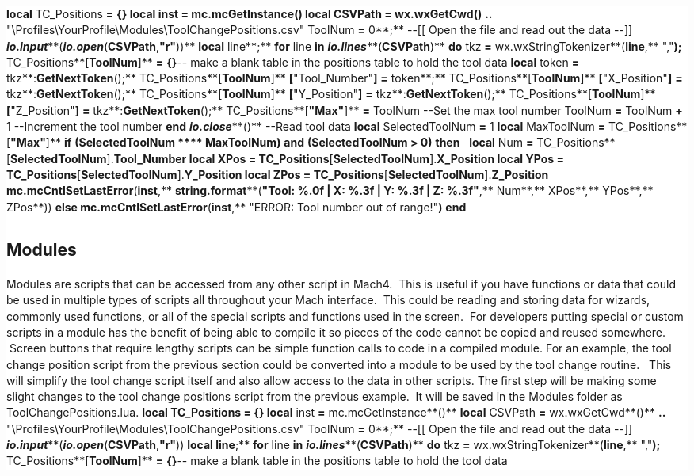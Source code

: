 **local** TC_Positions **=** **{}
****local** inst **=** mc.mcGetInstance**()
****local** CSVPath **=** wx.wxGetCwd**()** **..** "\\Profiles\\YourProfile\\Modules\\ToolChangePositions.csv"
ToolNum **=** 0**;**
--[[
Open the file and read out the data
--]]
***io.input*****(*****io.open*****(**CSVPath**,**"r"**))**
**local** line**;**
**for** line **in** ***io.lines*****(**CSVPath**)** **do**
tkz **=** wx.wxStringTokenizer**(**line**,** ","**);**
TC_Positions**[**ToolNum**]** **=** **{}**-- make a blank table in the positions table to hold the tool data
**local** token **=** tkz**:**GetNextToken**();**
TC_Positions**[**ToolNum**]** **[**"Tool_Number"**]** **=** token**;**
TC_Positions**[**ToolNum**]** **[**"X_Position"**]** **=** tkz**:**GetNextToken**();**
TC_Positions**[**ToolNum**]** **[**"Y_Position"**]** **=** tkz**:**GetNextToken**();**
TC_Positions**[**ToolNum**]** **[**"Z_Position"**]** **=** tkz**:**GetNextToken**();**
TC_Positions**[**"Max"**]** **=** ToolNum --Set the max tool number
ToolNum **=** ToolNum **+** 1 --Increment the tool number
**end**
***io.close*****()**
--Read tool data **local** SelectedToolNum **=** 1
**local** MaxToolNum **=** TC_Positions**[**"Max"**]**
**if** **(**SelectedToolNum **** MaxToolNum**)** **and** **(**SelectedToolNum **>** 0**)** **then**   
**local** Num **=** TC_Positions**[**SelectedToolNum**].**Tool_Number
**local** XPos **=** TC_Positions**[**SelectedToolNum**].**X_Position
**local** YPos **=** TC_Positions**[**SelectedToolNum**].**Y_Position
**local** ZPos **=** TC_Positions**[**SelectedToolNum**].**Z_Position
mc.mcCntlSetLastError**(**inst**,** **string.format****(**"Tool: %.0f | X: %.3f | Y: %.3f | Z: %.3f"**,** Num**,** 
XPos**,** YPos**,** ZPos**))
****else**
mc.mcCntlSetLastError**(**inst**,** "ERROR: Tool number out of range!"**)**
**end**
## Modules
Modules are scripts that can be accessed from any other script in Mach4.  This is useful if you have functions or data that could be used in multiple types of scripts all throughout your Mach interface.  This could be reading and storing data for wizards, commonly used functions, or all of the special scripts and functions used in the screen.  For developers putting special or custom scripts in a module has the benefit of being able to compile it so pieces of the code cannot be copied and reused somewhere.  Screen buttons that require lengthy scripts can be simple function calls to code in a compiled module.
For an example, the tool change position script from the previous section could be converted into a module to be used by the tool change routine.   This will simplify the tool change script itself and also allow access to the data in other scripts.
The first step will be making some slight changes to the tool change positions script from the previous example.  It will be saved in the Modules folder as ToolChangePositions.lua.
**local **TC_Positions** = ****{}****
local** inst **=** mc.mcGetInstance**()**
**local** CSVPath **=** wx.wxGetCwd**()** **..** "\\Profiles\\YourProfile\\Modules\\ToolChangePositions.csv"
ToolNum **=** 0**;**
--[[
Open the file and read out the data
--]]
***io.input*****(*****io.open*****(**CSVPath**,**"r"**)) ****local** line**;**
**for** line **in** ***io.lines*****(**CSVPath**)** **do**
tkz **=** wx.wxStringTokenizer**(**line**,** ","**);**
TC_Positions**[**ToolNum**]** **=** **{}**-- make a blank table in the positions table to hold the tool data
